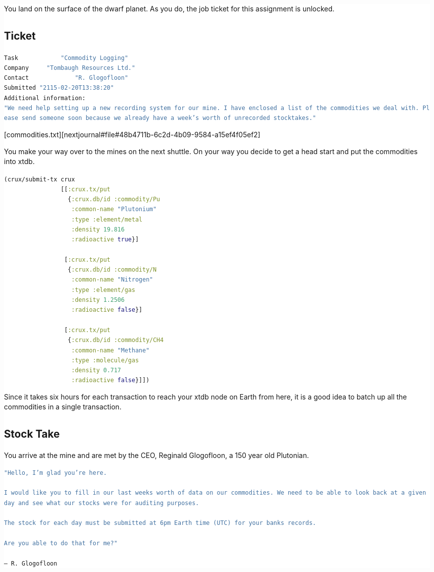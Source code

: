 You land on the surface of the dwarf planet. As you do, the job ticket for this assignment is unlocked.

## Ticket

```clojure no-exec id=b62c033a-93f1-438b-abf1-bbbd0050c31f
Task 			"Commodity Logging"
Company		"Tombaugh Resources Ltd."
Contact 			"R. Glogofloon"
Submitted "2115-02-20T13:38:20"
Additional information:
"We need help setting up a new recording system for our mine. I have enclosed a list of the commodities we deal with. Please send someone soon because we already have a week’s worth of unrecorded stocktakes."
```

[commodities.txt][nextjournal#file#48b4711b-6c2d-4b09-9584-a15ef4f05ef2]

You make your way over to the mines on the next shuttle. On your way you decide to get a head start and put the commodities into xtdb.

```clojure id=ff24c118-14bf-4e4a-a4d3-03e890292d1b
(crux/submit-tx crux
                [[:crux.tx/put
                  {:crux.db/id :commodity/Pu
                   :common-name "Plutonium"
                   :type :element/metal
                   :density 19.816
                   :radioactive true}]

                 [:crux.tx/put
                  {:crux.db/id :commodity/N
                   :common-name "Nitrogen"
                   :type :element/gas
                   :density 1.2506
                   :radioactive false}]

                 [:crux.tx/put
                  {:crux.db/id :commodity/CH4
                   :common-name "Methane"
                   :type :molecule/gas
                   :density 0.717
                   :radioactive false}]])
```

Since it takes six hours for each transaction to reach your xtdb node on Earth from here, it is a good idea to batch up all the commodities in a single transaction.

## Stock Take

You arrive at the mine and are met by the CEO, Reginald Glogofloon, a 150 year old Plutonian.

```clojure no-exec id=a95f32b0-7b7a-4381-8087-68c09f19e100
"Hello, I’m glad you’re here.

I would like you to fill in our last weeks worth of data on our commodities. We need to be able to look back at a given day and see what our stocks were for auditing purposes.

The stock for each day must be submitted at 6pm Earth time (UTC) for your banks records.

Are you able to do that for me?"

— R. Glogofloon 
```

